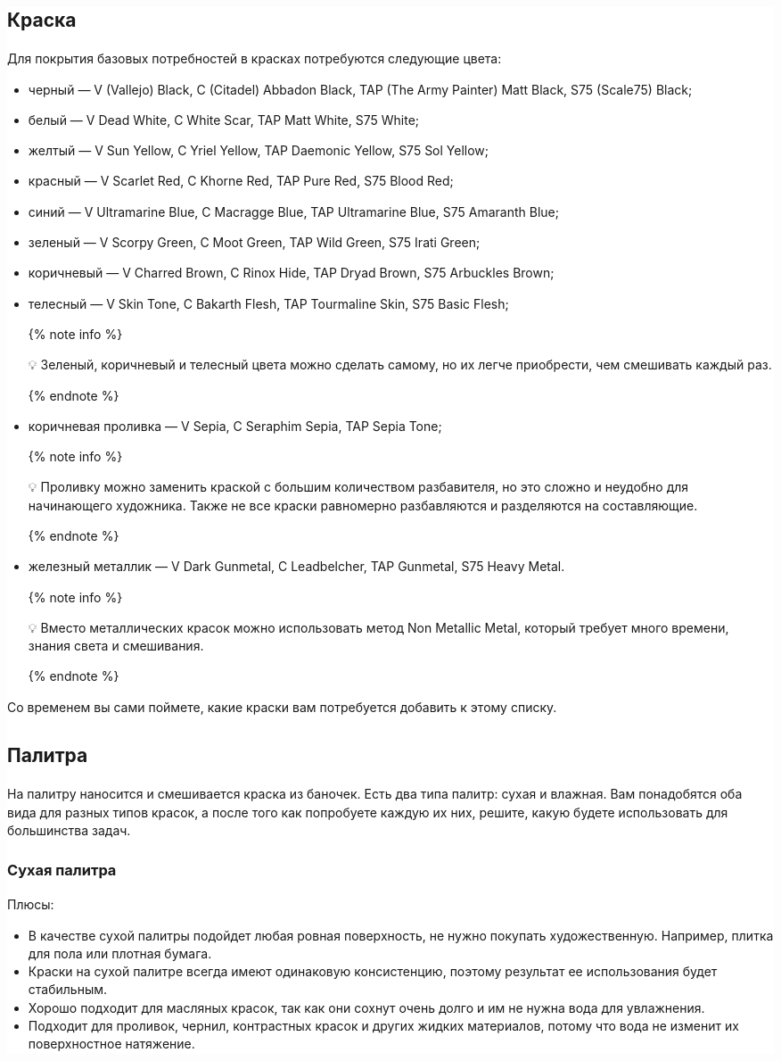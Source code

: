 ## Краска

Для покрытия базовых потребностей в красках потребуются следующие цвета:

- черный — V (Vallejo) Black, C (Citadel) Abbadon Black, TAP (The Army Painter) Matt Black, S75 (Scale75) Black;
- белый — V Dead White, C White Scar, TAP Matt White, S75 White;
- желтый — V Sun Yellow, C Yriel Yellow, TAP Daemonic Yellow, S75 Sol Yellow;
- красный — V Scarlet Red, C Khorne Red, TAP Pure Red, S75 Blood Red;
- синий — V Ultramarine Blue, C Macragge Blue, TAP Ultramarine Blue, S75 Amaranth Blue;
- зеленый — V Scorpy Green, C Moot Green, TAP Wild Green, S75 Irati Green;
- коричневый — V Charred Brown, C Rinox Hide, TAP Dryad Brown, S75 Arbuckles Brown;
- телесный — V Skin Tone, C Bakarth Flesh, TAP Tourmaline Skin, S75 Basic Flesh;
    
     {% note info %}
     
    💡 Зеленый, коричневый и телесный цвета можно сделать самому, но  их легче приобрести, чем смешивать каждый раз.
    
    {% endnote %}
    
- коричневая проливка — V Sepia, C Seraphim Sepia, TAP Sepia Tone;
    
    {% note info %}

    💡 Проливку можно заменить краской с большим количеством разбавителя, но это сложно и неудобно для начинающего художника. Также не все краски равномерно разбавляются и разделяются на составляющие.
    
    {% endnote %}
    
- железный металлик — V Dark Gunmetal, C Leadbelcher, TAP Gunmetal, S75 Heavy Metal.
    
    {% note info %}

    💡 Вместо металлических красок можно использовать метод Non
     Metallic Metal, который требует много времени, знания света и смешивания.
    
    {% endnote %}
    

Со временем вы сами поймете, какие краски вам потребуется добавить к этому списку.

## Палитра

На палитру наносится и смешивается краска из баночек. Есть два типа палитр: сухая и влажная. Вам понадобятся оба вида для разных типов красок, а после того как попробуете каждую их них, решите, какую будете использовать для большинства задач.

### Сухая палитра

Плюсы:

- В качестве сухой палитры подойдет любая ровная поверхность, не нужно покупать художественную. Например, плитка для пола или плотная бумага.
- Краски на сухой палитре всегда имеют одинаковую консистенцию, поэтому результат ее использования будет стабильным.
- Хорошо подходит для масляных красок, так как они сохнут очень долго и им не нужна вода для увлажнения.
- Подходит для проливок, чернил, контрастных красок и других жидких материалов, потому что вода не изменит их поверхностное натяжение.
